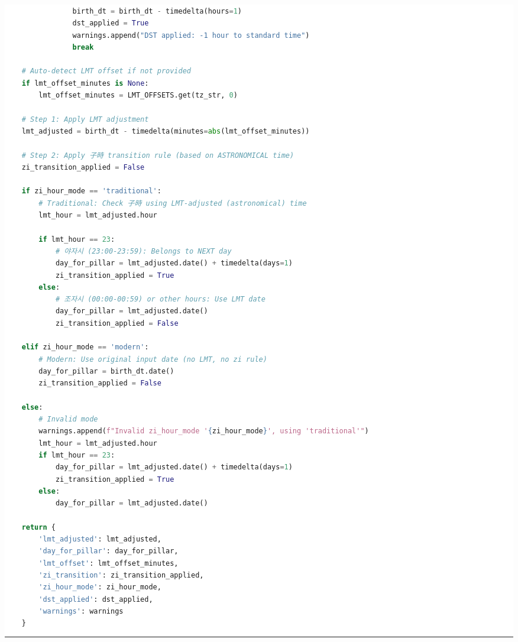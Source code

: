 ```python
                birth_dt = birth_dt - timedelta(hours=1)
                dst_applied = True
                warnings.append("DST applied: -1 hour to standard time")
                break

    # Auto-detect LMT offset if not provided
    if lmt_offset_minutes is None:
        lmt_offset_minutes = LMT_OFFSETS.get(tz_str, 0)

    # Step 1: Apply LMT adjustment
    lmt_adjusted = birth_dt - timedelta(minutes=abs(lmt_offset_minutes))

    # Step 2: Apply 子時 transition rule (based on ASTRONOMICAL time)
    zi_transition_applied = False

    if zi_hour_mode == 'traditional':
        # Traditional: Check 子時 using LMT-adjusted (astronomical) time
        lmt_hour = lmt_adjusted.hour

        if lmt_hour == 23:
            # 야자시 (23:00-23:59): Belongs to NEXT day
            day_for_pillar = lmt_adjusted.date() + timedelta(days=1)
            zi_transition_applied = True
        else:
            # 조자시 (00:00-00:59) or other hours: Use LMT date
            day_for_pillar = lmt_adjusted.date()
            zi_transition_applied = False

    elif zi_hour_mode == 'modern':
        # Modern: Use original input date (no LMT, no zi rule)
        day_for_pillar = birth_dt.date()
        zi_transition_applied = False

    else:
        # Invalid mode
        warnings.append(f"Invalid zi_hour_mode '{zi_hour_mode}', using 'traditional'")
        lmt_hour = lmt_adjusted.hour
        if lmt_hour == 23:
            day_for_pillar = lmt_adjusted.date() + timedelta(days=1)
            zi_transition_applied = True
        else:
            day_for_pillar = lmt_adjusted.date()

    return {
        'lmt_adjusted': lmt_adjusted,
        'day_for_pillar': day_for_pillar,
        'lmt_offset': lmt_offset_minutes,
        'zi_transition': zi_transition_applied,
        'zi_hour_mode': zi_hour_mode,
        'dst_applied': dst_applied,
        'warnings': warnings
    }
```

---